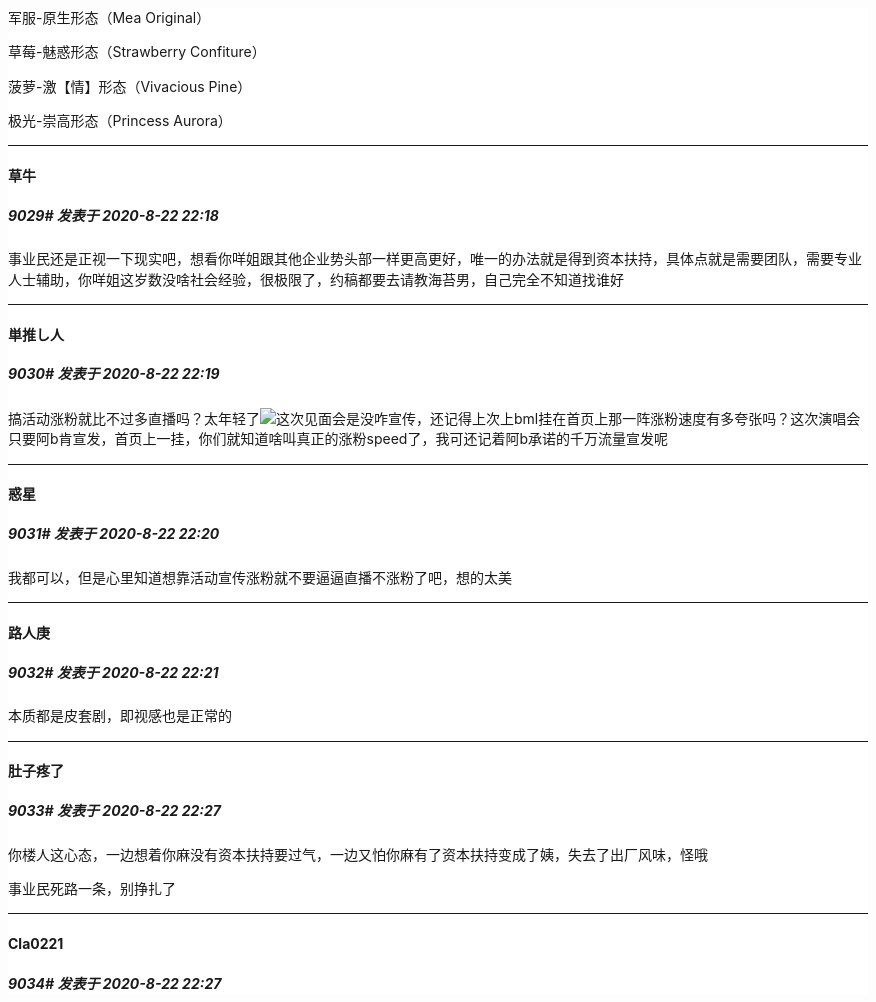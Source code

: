 
军服-原生形态（Mea Original）

草莓-魅惑形态（Strawberry Confiture）

菠萝-激【情】形态（Vivacious Pine）

极光-崇高形态（Princess Aurora）


*****

####  草牛  
##### 9029#       发表于 2020-8-22 22:18


事业民还是正视一下现实吧，想看你咩姐跟其他企业势头部一样更高更好，唯一的办法就是得到资本扶持，具体点就是需要团队，需要专业人士辅助，你咩姐这岁数没啥社会经验，很极限了，约稿都要去请教海苔男，自己完全不知道找谁好


*****

####  単推し人  
##### 9030#       发表于 2020-8-22 22:19


搞活动涨粉就比不过多直播吗？太年轻了<img src="https://static.saraba1st.com/image/smiley/face2017/067.png" referrerpolicy="no-referrer">这次见面会是没咋宣传，还记得上次上bml挂在首页上那一阵涨粉速度有多夸张吗？这次演唱会只要阿b肯宣发，首页上一挂，你们就知道啥叫真正的涨粉speed了，我可还记着阿b承诺的千万流量宣发呢


*****

####  惑星  
##### 9031#       发表于 2020-8-22 22:20


我都可以，但是心里知道想靠活动宣传涨粉就不要逼逼直播不涨粉了吧，想的太美


*****

####  路人庚  
##### 9032#       发表于 2020-8-22 22:21


本质都是皮套剧，即视感也是正常的


*****

####  肚子疼了  
##### 9033#       发表于 2020-8-22 22:27


你楼人这心态，一边想着你麻没有资本扶持要过气，一边又怕你麻有了资本扶持变成了姨，失去了出厂风味，怪哦

事业民死路一条，别挣扎了


*****

####  Cla0221  
##### 9034#       发表于 2020-8-22 22:27
